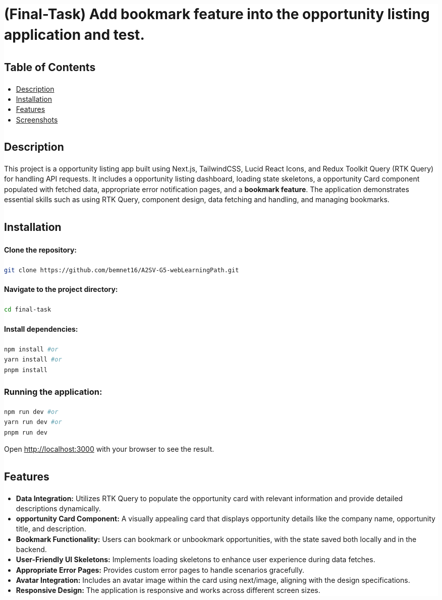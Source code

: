 # (Final-Task) Add bookmark feature into the opportunity listing application and test.

## Table of Contents

- [Description](#description)
- [Installation](#installation)
- [Features](#features)
- [Screenshots](#screenshots)

## Description
This project is a opportunity listing app built using Next.js, TailwindCSS, Lucid React Icons, and Redux Toolkit Query (RTK Query) for handling API requests. It includes a opportunity listing dashboard, loading state skeletons, a opportunity Card component populated with fetched data, appropriate error notification pages, and a **bookmark feature**. The application demonstrates essential skills such as using RTK Query, component design, data fetching and handling, and managing bookmarks.



## Installation
#### Clone the repository:
```bash
git clone https://github.com/bemnet16/A2SV-G5-webLearningPath.git
```
#### Navigate to the project directory:
```bash
cd final-task
```
#### Install dependencies:
``` bash 
npm install #or
yarn install #or
pnpm install
```
### Running the application:
```bash
npm run dev #or
yarn run dev #or
pnpm run dev
```
Open [http://localhost:3000](http://localhost:3000) with your browser to see the result.

## Features
- **Data Integration:** Utilizes RTK Query to populate the opportunity card with relevant information and provide detailed descriptions dynamically.
- **opportunity Card Component:** A visually appealing card that displays opportunity details like the company name, opportunity title, and description.
- **Bookmark Functionality:** Users can bookmark or unbookmark opportunities, with the state saved both locally and in the backend.
- **User-Friendly UI Skeletons:** Implements loading skeletons to enhance user experience during data fetches.
- **Appropriate Error Pages:** Provides custom error pages to handle scenarios gracefully.
- **Avatar Integration:** Includes an avatar image within the card using next/image, aligning with the design specifications.
- **Responsive Design:** The application is responsive and works across different screen sizes.
  